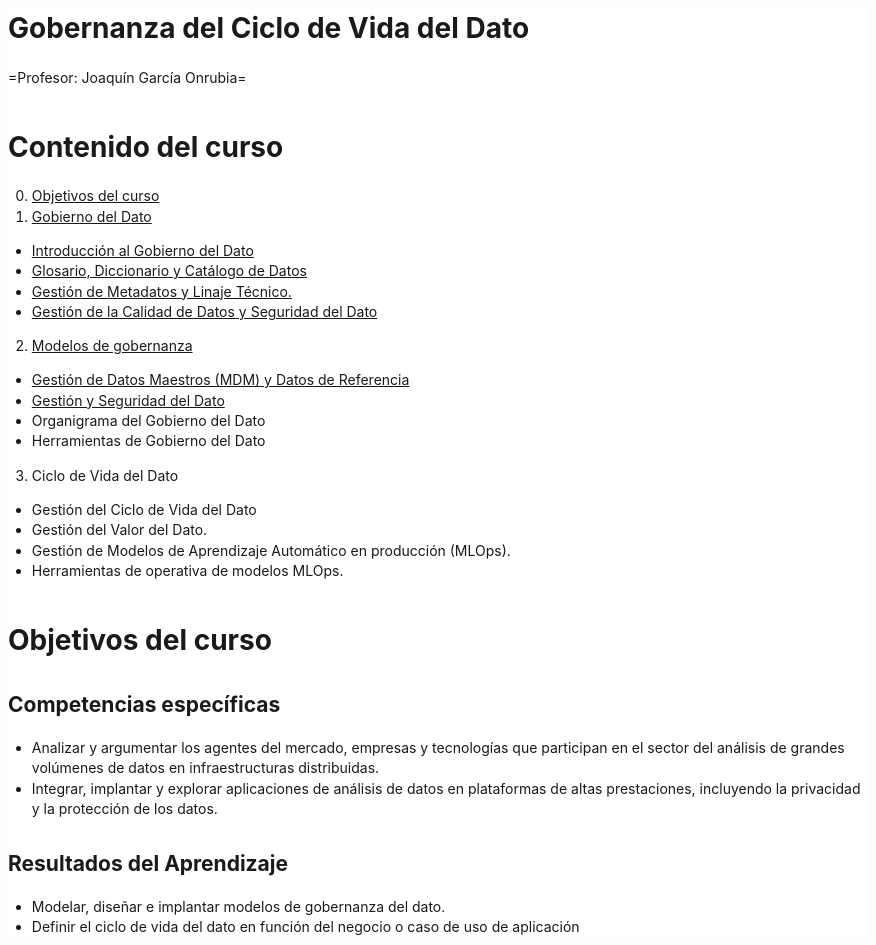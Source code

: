 # Gobernanza del Ciclo de Vida del Dato

=Profesor: Joaquín García Onrubia=


# Contenido del curso 

0. [Objetivos del curso](https://github.com/cestebann/Master-Big-Data-Universidad-Europea/blob/master/Gobernanza.md#objetivos-del-curso)
1. [Gobierno del Dato](https://github.com/cestebann/Master-Big-Data-Universidad-Europea/blob/master/Gobernanza.md#1-gobierno-del-dato)
- [Introducción al Gobierno del Dato](https://github.com/cestebann/Master-Big-Data-Universidad-Europea/blob/master/Gobernanza.md#11-introducci%C3%B3n-al-gobierno-del-dato)
- [Glosario, Diccionario y Catálogo de Datos](https://github.com/cestebann/Master-Big-Data-Universidad-Europea/blob/master/Gobernanza.md#12-glosario-de-negocio-diccionario-de-datos-y-cat%C3%A1logo-de-datos)
- [Gestión de Metadatos y Linaje Técnico.](https://github.com/cestebann/Master-Big-Data-Universidad-Europea/blob/master/Gobernanza.md#objetivos-del-curso)
- [Gestión de la Calidad de Datos y Seguridad del Dato](https://github.com/cestebann/Master-Big-Data-Universidad-Europea/blob/master/Gobernanza.md#14-gesti%C3%B3n-de-la-calidad-de-datos-y-seguridad-del-dato)
2. [Modelos de gobernanza](https://github.com/cestebann/Master-Big-Data-Universidad-Europea/blob/master/Gobernanza.md#2-modelos-de-gobernanza)
- [Gestión de Datos Maestros (MDM) y Datos de Referencia](https://github.com/cestebann/Master-Big-Data-Universidad-Europea/blob/master/Gobernanza.md#21-gesti%C3%B3n-de-datos-maestros-mdm-y-datos-de-referencia)
- [Gestión y Seguridad del Dato](https://github.com/cestebann/Master-Big-Data-Universidad-Europea/blob/master/Gobernanza.md#22-gesti%C3%B3n-de-seguridad-del-dato)
- Organigrama del Gobierno del Dato
- Herramientas de Gobierno del Dato
3. Ciclo de Vida del Dato
- Gestión del Ciclo de Vida del Dato
- Gestión del Valor del Dato.
- Gestión de Modelos de Aprendizaje Automático en producción (MLOps).
- Herramientas de operativa de modelos MLOps.


# Objetivos del curso

## Competencias específicas

- Analizar y argumentar los agentes del mercado, empresas y tecnologías que participan en
el sector del análisis de grandes volúmenes de datos en infraestructuras distribuidas.
-  Integrar, implantar y explorar aplicaciones de análisis de datos en plataformas de altas
prestaciones, incluyendo la privacidad y la protección de los datos.

## Resultados del Aprendizaje

- Modelar, diseñar e implantar modelos de gobernanza del dato.
- Definir el ciclo de vida del dato en función del negocio o caso de uso de aplicación
